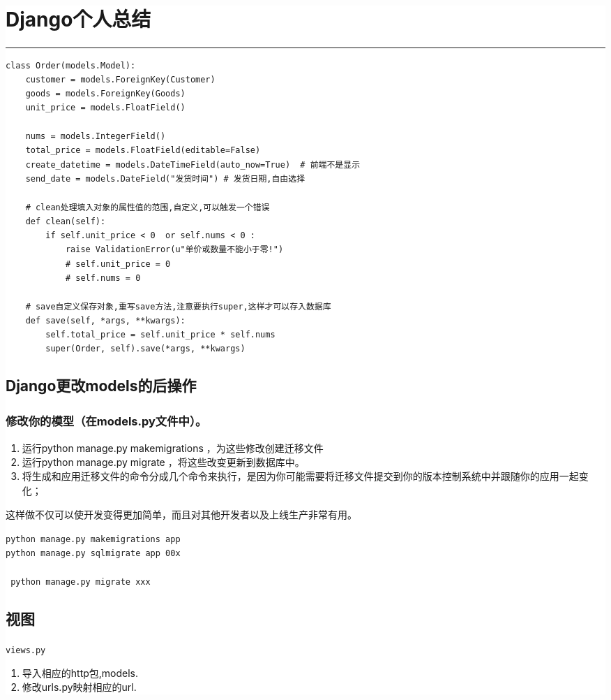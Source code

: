 # Django个人总结
---


```
class Order(models.Model):
    customer = models.ForeignKey(Customer)
    goods = models.ForeignKey(Goods)
    unit_price = models.FloatField()

    nums = models.IntegerField()
    total_price = models.FloatField(editable=False)
    create_datetime = models.DateTimeField(auto_now=True)  # 前端不是显示
    send_date = models.DateField("发货时间") # 发货日期,自由选择

    # clean处理填入对象的属性值的范围,自定义,可以触发一个错误
    def clean(self): 
        if self.unit_price < 0  or self.nums < 0 :
            raise ValidationError(u"单价或数量不能小于零!")
            # self.unit_price = 0
            # self.nums = 0
    
    # save自定义保存对象,重写save方法,注意要执行super,这样才可以存入数据库
    def save(self, *args, **kwargs):
        self.total_price = self.unit_price * self.nums
        super(Order, self).save(*args, **kwargs)
```

## Django更改models的后操作



### 修改你的模型（在models.py文件中）。
1. 运行python manage.py makemigrations ，为这些修改创建迁移文件
2. 运行python manage.py migrate ，将这些改变更新到数据库中。
3. 将生成和应用迁移文件的命令分成几个命令来执行，是因为你可能需要将迁移文件提交到你的版本控制系统中并跟随你的应用一起变化； 

这样做不仅可以使开发变得更加简单，而且对其他开发者以及上线生产非常有用。

```
python manage.py makemigrations app
python manage.py sqlmigrate app 00x

 python manage.py migrate xxx
```

## 视图

`views.py`

1. 导入相应的http包,models.
2. 修改urls.py映射相应的url.
